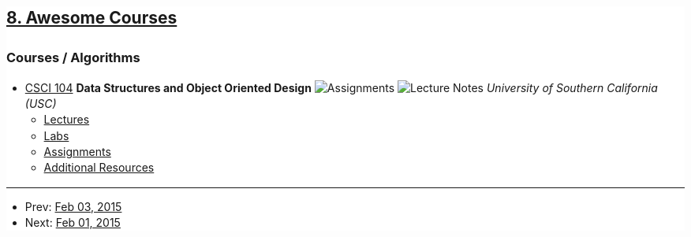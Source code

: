 ## [8. Awesome Courses](/content/prakhar1989/awesome-courses/README.md)

### Courses / Algorithms

*   [CSCI 104](http://www-scf.usc.edu/\~csci104/20142/lectures/) **Data Structures and Object Oriented Design** <img src="https://assets-cdn.github.com/images/icons/emoji/unicode/1f4bb.png" width="20" height="20" alt="Assignments" title="Assignments" /> <img src="https://assets-cdn.github.com/images/icons/emoji/unicode/1f4dd.png" width="20" height="20" alt="Lecture Notes" title="Lecture Notes" /> *University of Southern California (USC)*
    *   [Lectures](http://www-scf.usc.edu/\~csci104/20142/lectures)
    *   [Labs](http://www-scf.usc.edu/\~csci104/20142/labs)
    *   [Assignments](http://www-scf.usc.edu/\~csci104/20142/assignments/)
    *   [Additional Resources](http://www-scf.usc.edu/\~csci104/20142/resources.html)

---

- Prev: [Feb 03, 2015](/content/2015/02/03/README.md)
- Next: [Feb 01, 2015](/content/2015/02/01/README.md)
